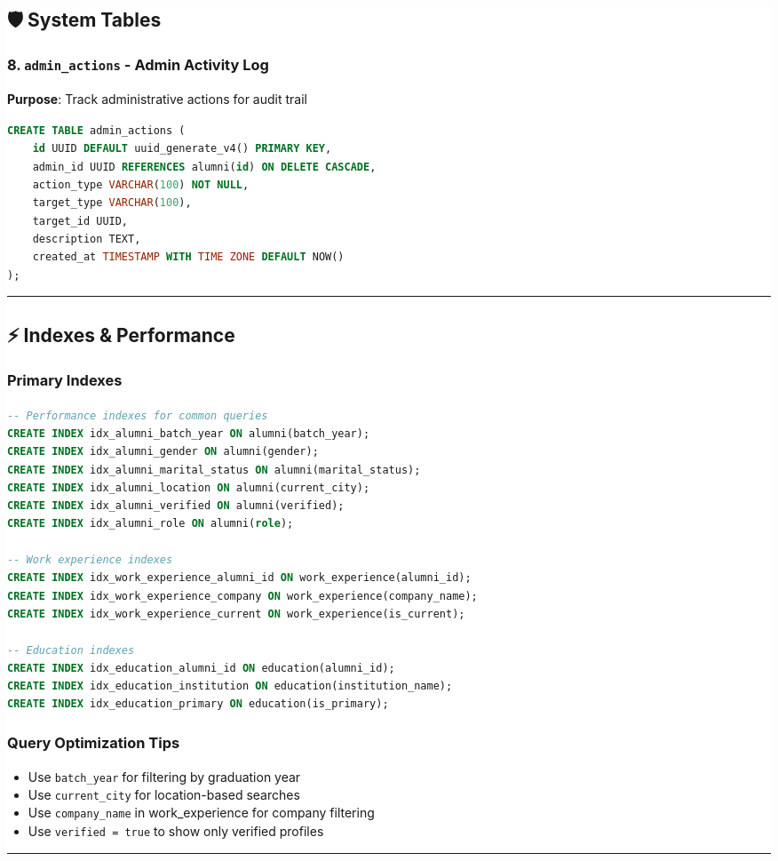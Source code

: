
## 🛡️ System Tables

### **8. `admin_actions` - Admin Activity Log**

**Purpose**: Track administrative actions for audit trail

```sql
CREATE TABLE admin_actions (
    id UUID DEFAULT uuid_generate_v4() PRIMARY KEY,
    admin_id UUID REFERENCES alumni(id) ON DELETE CASCADE,
    action_type VARCHAR(100) NOT NULL,
    target_type VARCHAR(100),
    target_id UUID,
    description TEXT,
    created_at TIMESTAMP WITH TIME ZONE DEFAULT NOW()
);
```

---

## ⚡ Indexes & Performance

### **Primary Indexes**
```sql
-- Performance indexes for common queries
CREATE INDEX idx_alumni_batch_year ON alumni(batch_year);
CREATE INDEX idx_alumni_gender ON alumni(gender);
CREATE INDEX idx_alumni_marital_status ON alumni(marital_status);
CREATE INDEX idx_alumni_location ON alumni(current_city);
CREATE INDEX idx_alumni_verified ON alumni(verified);
CREATE INDEX idx_alumni_role ON alumni(role);

-- Work experience indexes
CREATE INDEX idx_work_experience_alumni_id ON work_experience(alumni_id);
CREATE INDEX idx_work_experience_company ON work_experience(company_name);
CREATE INDEX idx_work_experience_current ON work_experience(is_current);

-- Education indexes
CREATE INDEX idx_education_alumni_id ON education(alumni_id);
CREATE INDEX idx_education_institution ON education(institution_name);
CREATE INDEX idx_education_primary ON education(is_primary);
```

### **Query Optimization Tips**
- Use `batch_year` for filtering by graduation year
- Use `current_city` for location-based searches
- Use `company_name` in work_experience for company filtering
- Use `verified = true` to show only verified profiles

---
